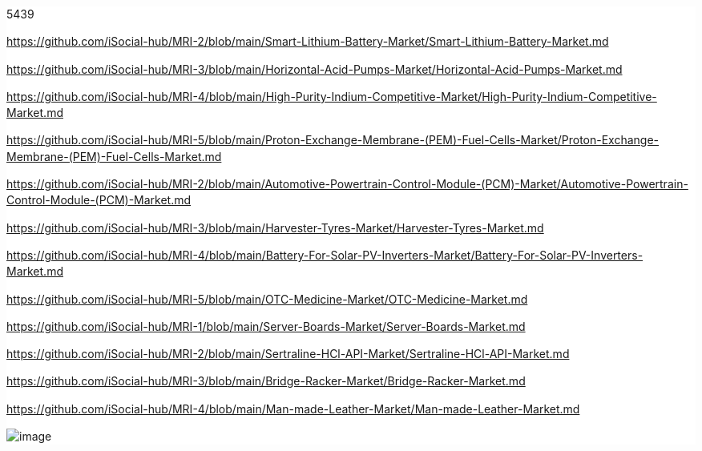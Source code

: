 5439</p><p><a href="https://github.com/iSocial-hub/MRI-2/blob/main/Smart-Lithium-Battery-Market/Smart-Lithium-Battery-Market.md">https://github.com/iSocial-hub/MRI-2/blob/main/Smart-Lithium-Battery-Market/Smart-Lithium-Battery-Market.md</a></p><p><a href="https://github.com/iSocial-hub/MRI-3/blob/main/Horizontal-Acid-Pumps-Market/Horizontal-Acid-Pumps-Market.md">https://github.com/iSocial-hub/MRI-3/blob/main/Horizontal-Acid-Pumps-Market/Horizontal-Acid-Pumps-Market.md</a></p><p><a href="https://github.com/iSocial-hub/MRI-4/blob/main/High-Purity-Indium-Competitive-Market/High-Purity-Indium-Competitive-Market.md">https://github.com/iSocial-hub/MRI-4/blob/main/High-Purity-Indium-Competitive-Market/High-Purity-Indium-Competitive-Market.md</a></p><p><a href="https://github.com/iSocial-hub/MRI-5/blob/main/Proton-Exchange-Membrane-(PEM)-Fuel-Cells-Market/Proton-Exchange-Membrane-(PEM)-Fuel-Cells-Market.md">https://github.com/iSocial-hub/MRI-5/blob/main/Proton-Exchange-Membrane-(PEM)-Fuel-Cells-Market/Proton-Exchange-Membrane-(PEM)-Fuel-Cells-Market.md</a></p><p><a href="https://github.com/iSocial-hub/MRI-2/blob/main/Automotive-Powertrain-Control-Module-(PCM)-Market/Automotive-Powertrain-Control-Module-(PCM)-Market.md">https://github.com/iSocial-hub/MRI-2/blob/main/Automotive-Powertrain-Control-Module-(PCM)-Market/Automotive-Powertrain-Control-Module-(PCM)-Market.md</a></p><p><a href="https://github.com/iSocial-hub/MRI-3/blob/main/Harvester-Tyres-Market/Harvester-Tyres-Market.md">https://github.com/iSocial-hub/MRI-3/blob/main/Harvester-Tyres-Market/Harvester-Tyres-Market.md</a></p><p><a href="https://github.com/iSocial-hub/MRI-4/blob/main/Battery-For-Solar-PV-Inverters-Market/Battery-For-Solar-PV-Inverters-Market.md">https://github.com/iSocial-hub/MRI-4/blob/main/Battery-For-Solar-PV-Inverters-Market/Battery-For-Solar-PV-Inverters-Market.md</a></p><p><a href="https://github.com/iSocial-hub/MRI-5/blob/main/OTC-Medicine-Market/OTC-Medicine-Market.md">https://github.com/iSocial-hub/MRI-5/blob/main/OTC-Medicine-Market/OTC-Medicine-Market.md</a></p><p><a href="https://github.com/iSocial-hub/MRI-1/blob/main/Server-Boards-Market/Server-Boards-Market.md">https://github.com/iSocial-hub/MRI-1/blob/main/Server-Boards-Market/Server-Boards-Market.md</a></p><p><a href="https://github.com/iSocial-hub/MRI-2/blob/main/Sertraline-HCl-API-Market/Sertraline-HCl-API-Market.md">https://github.com/iSocial-hub/MRI-2/blob/main/Sertraline-HCl-API-Market/Sertraline-HCl-API-Market.md</a></p><p><a href="https://github.com/iSocial-hub/MRI-3/blob/main/Bridge-Racker-Market/Bridge-Racker-Market.md">https://github.com/iSocial-hub/MRI-3/blob/main/Bridge-Racker-Market/Bridge-Racker-Market.md</a></p><p><a href="https://github.com/iSocial-hub/MRI-4/blob/main/Man-made-Leather-Market/Man-made-Leather-Market.md">https://github.com/iSocial-hub/MRI-4/blob/main/Man-made-Leather-Market/Man-made-Leather-Market.md</a></p>
![image](https://github.com/user-attachments/assets/6ebf6a6e-951b-4ace-bac7-96efc13f296c)
